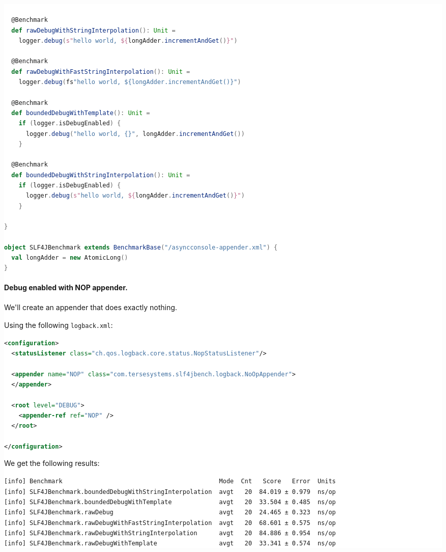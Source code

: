 ```scala

  @Benchmark
  def rawDebugWithStringInterpolation(): Unit =
    logger.debug(s"hello world, ${longAdder.incrementAndGet()}")

  @Benchmark
  def rawDebugWithFastStringInterpolation(): Unit =
    logger.debug(fs"hello world, ${longAdder.incrementAndGet()}")

  @Benchmark
  def boundedDebugWithTemplate(): Unit =
    if (logger.isDebugEnabled) {
      logger.debug("hello world, {}", longAdder.incrementAndGet())
    }

  @Benchmark
  def boundedDebugWithStringInterpolation(): Unit =
    if (logger.isDebugEnabled) {
      logger.debug(s"hello world, ${longAdder.incrementAndGet()}")
    }

}

object SLF4JBenchmark extends BenchmarkBase("/asyncconsole-appender.xml") {
  val longAdder = new AtomicLong()
}

```

#### Debug enabled with NOP appender.

We'll create an appender that does exactly nothing.

Using the following `logback.xml`:

```xml
<configuration>
  <statusListener class="ch.qos.logback.core.status.NopStatusListener"/>

  <appender name="NOP" class="com.tersesystems.slf4jbench.logback.NoOpAppender">
  </appender>

  <root level="DEBUG">
    <appender-ref ref="NOP" />
  </root>

</configuration>
```

We get the following results:

```text
[info] Benchmark                                           Mode  Cnt   Score   Error  Units
[info] SLF4JBenchmark.boundedDebugWithStringInterpolation  avgt   20  84.019 ± 0.979  ns/op
[info] SLF4JBenchmark.boundedDebugWithTemplate             avgt   20  33.504 ± 0.485  ns/op
[info] SLF4JBenchmark.rawDebug                             avgt   20  24.465 ± 0.323  ns/op
[info] SLF4JBenchmark.rawDebugWithFastStringInterpolation  avgt   20  68.601 ± 0.575  ns/op
[info] SLF4JBenchmark.rawDebugWithStringInterpolation      avgt   20  84.886 ± 0.954  ns/op
[info] SLF4JBenchmark.rawDebugWithTemplate                 avgt   20  33.341 ± 0.574  ns/op
```

